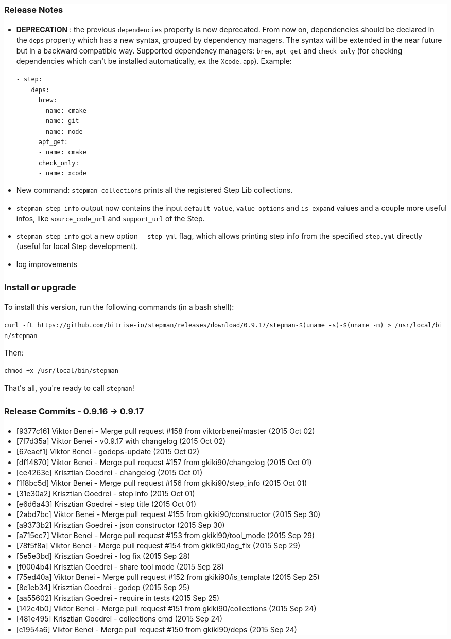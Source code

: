 ### Release Notes

* __DEPRECATION__ : the previous `dependencies` property is now deprecated. From now on, dependencies should be declared in the `deps` property which has a new syntax, grouped by dependency managers. The syntax will be extended in the near future but in a backward compatible way.
  Supported dependency managers: `brew`, `apt_get` and `check_only` (for checking dependencies which can't be installed automatically, ex the `Xcode.app`).
  Example:

  ```
  - step:
      deps:
        brew:
        - name: cmake
        - name: git
        - name: node
        apt_get:
        - name: cmake
        check_only:
        - name: xcode
  ```
* New command: `stepman collections` prints all the registered Step Lib collections.
* `stepman step-info` output now contains the input `default_value`, `value_options` and `is_expand` values and a couple more useful infos, like `source_code_url` and `support_url` of the Step.
* `stepman step-info` got a new option `--step-yml` flag, which allows printing step info from the specified `step.yml` directly (useful for local Step development).
* log improvements

### Install or upgrade

To install this version, run the following commands (in a bash shell):

```
curl -fL https://github.com/bitrise-io/stepman/releases/download/0.9.17/stepman-$(uname -s)-$(uname -m) > /usr/local/bin/stepman
```

Then:

```
chmod +x /usr/local/bin/stepman
```

That's all, you're ready to call `stepman`!

### Release Commits - 0.9.16 -> 0.9.17

* [9377c16] Viktor Benei - Merge pull request #158 from viktorbenei/master (2015 Oct 02)
* [7f7d35a] Viktor Benei - v0.9.17 with changelog (2015 Oct 02)
* [67eaef1] Viktor Benei - godeps-update (2015 Oct 02)
* [df14870] Viktor Benei - Merge pull request #157 from gkiki90/changelog (2015 Oct 01)
* [ce4263c] Krisztian Goedrei - changelog (2015 Oct 01)
* [1f8bc5d] Viktor Benei - Merge pull request #156 from gkiki90/step_info (2015 Oct 01)
* [31e30a2] Krisztian Goedrei - step info (2015 Oct 01)
* [e6d6a43] Krisztian Goedrei - step title (2015 Oct 01)
* [2abd7bc] Viktor Benei - Merge pull request #155 from gkiki90/constructor (2015 Sep 30)
* [a9373b2] Krisztian Goedrei - json constructor (2015 Sep 30)
* [a715ec7] Viktor Benei - Merge pull request #153 from gkiki90/tool_mode (2015 Sep 29)
* [78f5f8a] Viktor Benei - Merge pull request #154 from gkiki90/log_fix (2015 Sep 29)
* [5e5e3bd] Krisztian Goedrei - log fix (2015 Sep 28)
* [f0004b4] Krisztian Goedrei - share tool mode (2015 Sep 28)
* [75ed40a] Viktor Benei - Merge pull request #152 from gkiki90/is_template (2015 Sep 25)
* [8e1eb34] Krisztian Goedrei - godep (2015 Sep 25)
* [aa55602] Krisztian Goedrei - require in tests (2015 Sep 25)
* [142c4b0] Viktor Benei - Merge pull request #151 from gkiki90/collections (2015 Sep 24)
* [481e495] Krisztian Goedrei - collections cmd (2015 Sep 24)
* [c1954a6] Viktor Benei - Merge pull request #150 from gkiki90/deps (2015 Sep 24)